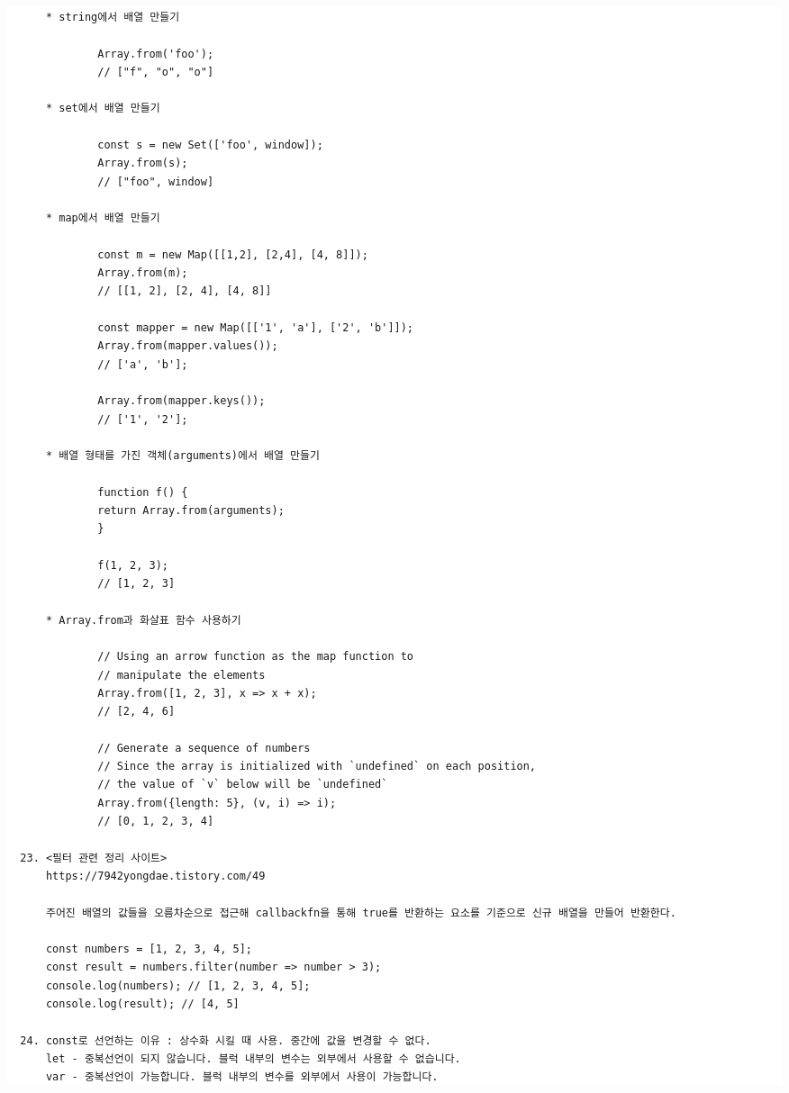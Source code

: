           * string에서 배열 만들기

                  Array.from('foo');
                  // ["f", "o", "o"]
          
          * set에서 배열 만들기

                  const s = new Set(['foo', window]); 
                  Array.from(s);
                  // ["foo", window]
          
          * map에서 배열 만들기

                  const m = new Map([[1,2], [2,4], [4, 8]]);
                  Array.from(m);
                  // [[1, 2], [2, 4], [4, 8]]

                  const mapper = new Map([['1', 'a'], ['2', 'b']]);
                  Array.from(mapper.values());
                  // ['a', 'b'];
              
                  Array.from(mapper.keys());
                  // ['1', '2'];
          
          * 배열 형태를 가진 객체(arguments)에서 배열 만들기

                  function f() {
                  return Array.from(arguments);
                  }

                  f(1, 2, 3);
                  // [1, 2, 3]
          
          * Array.from과 화살표 함수 사용하기

                  // Using an arrow function as the map function to
                  // manipulate the elements
                  Array.from([1, 2, 3], x => x + x);      
                  // [2, 4, 6]
              
                  // Generate a sequence of numbers
                  // Since the array is initialized with `undefined` on each position,
                  // the value of `v` below will be `undefined`
                  Array.from({length: 5}, (v, i) => i);
                  // [0, 1, 2, 3, 4]

      23. <필터 관련 정리 사이트>
          https://7942yongdae.tistory.com/49 

          주어진 배열의 값들을 오름차순으로 접근해 callbackfn을 통해 true를 반환하는 요소를 기준으로 신규 배열을 만들어 반환한다.

          const numbers = [1, 2, 3, 4, 5];    
          const result = numbers.filter(number => number > 3);   
          console.log(numbers); // [1, 2, 3, 4, 5];   
          console.log(result); // [4, 5]   

      24. const로 선언하는 이유 : 상수화 시킬 때 사용. 중간에 값을 변경할 수 없다.   
          let - 중복선언이 되지 않습니다. 블럭 내부의 변수는 외부에서 사용할 수 없습니다.   
          var - 중복선언이 가능합니다. 블럭 내부의 변수를 외부에서 사용이 가능합니다.   
